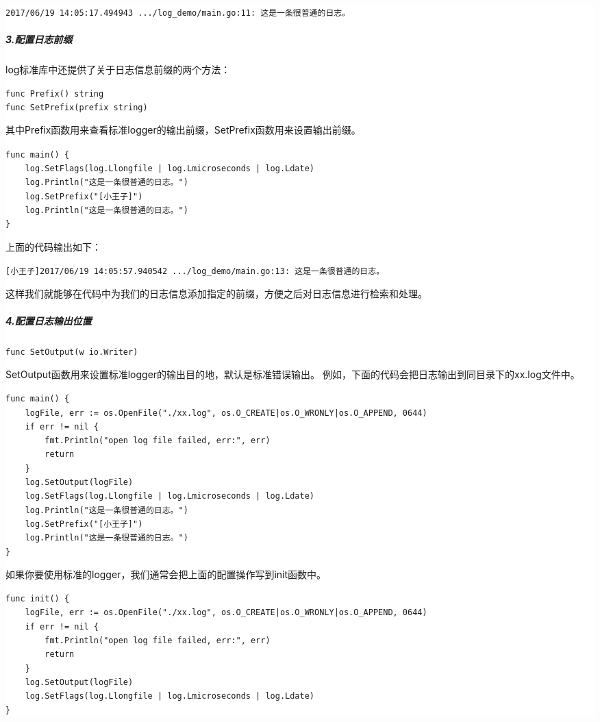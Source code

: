 ```
2017/06/19 14:05:17.494943 .../log_demo/main.go:11: 这是一条很普通的日志。
```

##### 3.配置日志前缀
log标准库中还提供了关于日志信息前缀的两个方法：
```
func Prefix() string
func SetPrefix(prefix string)
```
其中Prefix函数用来查看标准logger的输出前缀，SetPrefix函数用来设置输出前缀。
```
func main() {
	log.SetFlags(log.Llongfile | log.Lmicroseconds | log.Ldate)
	log.Println("这是一条很普通的日志。")
	log.SetPrefix("[小王子]")
	log.Println("这是一条很普通的日志。")
}
```
上面的代码输出如下：
```
[小王子]2017/06/19 14:05:57.940542 .../log_demo/main.go:13: 这是一条很普通的日志。
```
这样我们就能够在代码中为我们的日志信息添加指定的前缀，方便之后对日志信息进行检索和处理。

##### 4.配置日志输出位置
```
func SetOutput(w io.Writer)
```
SetOutput函数用来设置标准logger的输出目的地，默认是标准错误输出。
例如，下面的代码会把日志输出到同目录下的xx.log文件中。
```
func main() {
	logFile, err := os.OpenFile("./xx.log", os.O_CREATE|os.O_WRONLY|os.O_APPEND, 0644)
	if err != nil {
		fmt.Println("open log file failed, err:", err)
		return
	}
	log.SetOutput(logFile)
	log.SetFlags(log.Llongfile | log.Lmicroseconds | log.Ldate)
	log.Println("这是一条很普通的日志。")
	log.SetPrefix("[小王子]")
	log.Println("这是一条很普通的日志。")
}
```
如果你要使用标准的logger，我们通常会把上面的配置操作写到init函数中。
```
func init() {
	logFile, err := os.OpenFile("./xx.log", os.O_CREATE|os.O_WRONLY|os.O_APPEND, 0644)
	if err != nil {
		fmt.Println("open log file failed, err:", err)
		return
	}
	log.SetOutput(logFile)
	log.SetFlags(log.Llongfile | log.Lmicroseconds | log.Ldate)
}
```
